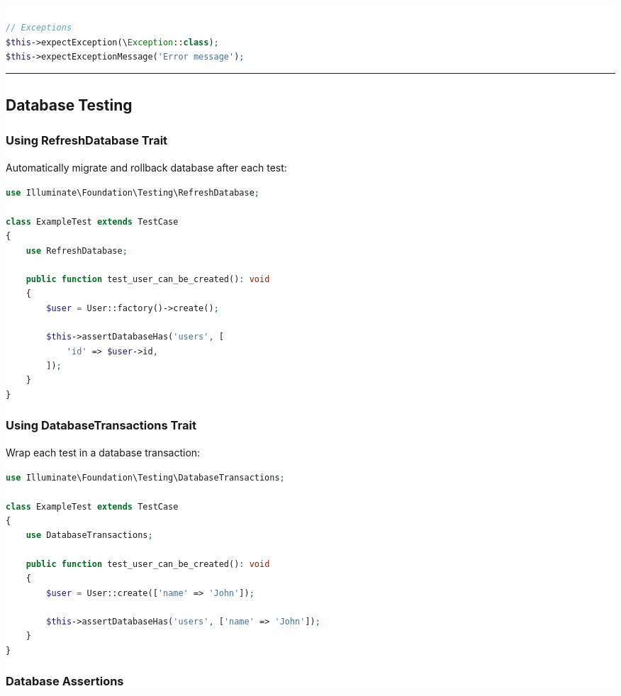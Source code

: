```php

// Exceptions
$this->expectException(\Exception::class);
$this->expectExceptionMessage('Error message');
```

---

## Database Testing

### Using RefreshDatabase Trait

Automatically migrate and rollback database after each test:

```php
use Illuminate\Foundation\Testing\RefreshDatabase;

class ExampleTest extends TestCase
{
    use RefreshDatabase;

    public function test_user_can_be_created(): void
    {
        $user = User::factory()->create();

        $this->assertDatabaseHas('users', [
            'id' => $user->id,
        ]);
    }
}
```

### Using DatabaseTransactions Trait

Wrap each test in a database transaction:

```php
use Illuminate\Foundation\Testing\DatabaseTransactions;

class ExampleTest extends TestCase
{
    use DatabaseTransactions;

    public function test_user_can_be_created(): void
    {
        $user = User::create(['name' => 'John']);

        $this->assertDatabaseHas('users', ['name' => 'John']);
    }
}
```

### Database Assertions
